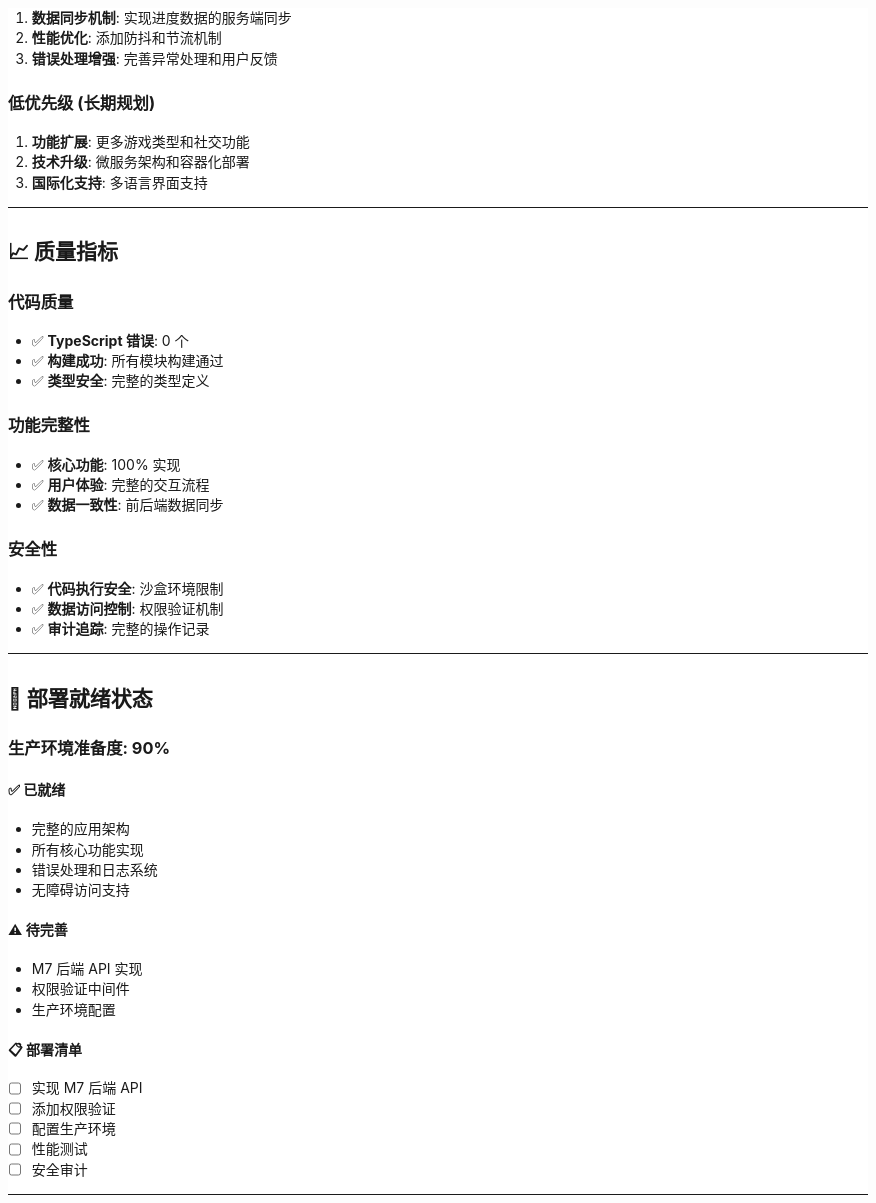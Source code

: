 1. **数据同步机制**: 实现进度数据的服务端同步
2. **性能优化**: 添加防抖和节流机制
3. **错误处理增强**: 完善异常处理和用户反馈

### 低优先级 (长期规划)

1. **功能扩展**: 更多游戏类型和社交功能
2. **技术升级**: 微服务架构和容器化部署
3. **国际化支持**: 多语言界面支持

---

## 📈 质量指标

### 代码质量
- ✅ **TypeScript 错误**: 0 个
- ✅ **构建成功**: 所有模块构建通过
- ✅ **类型安全**: 完整的类型定义

### 功能完整性
- ✅ **核心功能**: 100% 实现
- ✅ **用户体验**: 完整的交互流程
- ✅ **数据一致性**: 前后端数据同步

### 安全性
- ✅ **代码执行安全**: 沙盒环境限制
- ✅ **数据访问控制**: 权限验证机制
- ✅ **审计追踪**: 完整的操作记录

---

## 🚀 部署就绪状态

### 生产环境准备度: 90%

#### ✅ 已就绪
- 完整的应用架构
- 所有核心功能实现
- 错误处理和日志系统
- 无障碍访问支持

#### ⚠️ 待完善
- M7 后端 API 实现
- 权限验证中间件
- 生产环境配置

#### 📋 部署清单
- [ ] 实现 M7 后端 API
- [ ] 添加权限验证
- [ ] 配置生产环境
- [ ] 性能测试
- [ ] 安全审计

---
